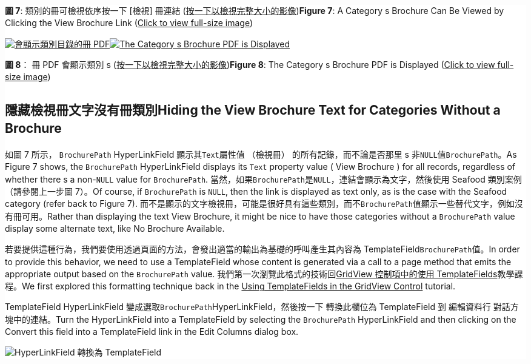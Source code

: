 <span data-ttu-id="9fc8b-168">**圖 7**: 類別的冊可檢視依序按一下 [檢視] 冊連結 ([按一下以檢視完整大小的影像](displaying-binary-data-in-the-data-web-controls-vb/_static/image12.png))</span><span class="sxs-lookup"><span data-stu-id="9fc8b-168">**Figure 7**: A Category s Brochure Can Be Viewed by Clicking the View Brochure Link ([Click to view full-size image](displaying-binary-data-in-the-data-web-controls-vb/_static/image12.png))</span></span>


<span data-ttu-id="9fc8b-169">[![會顯示類別目錄的冊 PDF](displaying-binary-data-in-the-data-web-controls-vb/_static/image8.gif)](displaying-binary-data-in-the-data-web-controls-vb/_static/image13.png)</span><span class="sxs-lookup"><span data-stu-id="9fc8b-169">[![The Category s Brochure PDF is Displayed](displaying-binary-data-in-the-data-web-controls-vb/_static/image8.gif)](displaying-binary-data-in-the-data-web-controls-vb/_static/image13.png)</span></span>

<span data-ttu-id="9fc8b-170">**圖 8**： 冊 PDF 會顯示類別 s ([按一下以檢視完整大小的影像](displaying-binary-data-in-the-data-web-controls-vb/_static/image14.png))</span><span class="sxs-lookup"><span data-stu-id="9fc8b-170">**Figure 8**: The Category s Brochure PDF is Displayed ([Click to view full-size image](displaying-binary-data-in-the-data-web-controls-vb/_static/image14.png))</span></span>


## <a name="hiding-the-view-brochure-text-for-categories-without-a-brochure"></a><span data-ttu-id="9fc8b-171">隱藏檢視冊文字沒有冊類別</span><span class="sxs-lookup"><span data-stu-id="9fc8b-171">Hiding the View Brochure Text for Categories Without a Brochure</span></span>

<span data-ttu-id="9fc8b-172">如圖 7 所示， `BrochurePath` HyperLinkField 顯示其`Text`屬性值 （檢視冊） 的所有記錄，而不論是否那里 s 非`NULL`值`BrochurePath`。</span><span class="sxs-lookup"><span data-stu-id="9fc8b-172">As Figure 7 shows, the `BrochurePath` HyperLinkField displays its `Text` property value ( View Brochure ) for all records, regardless of whether there s a non-`NULL` value for `BrochurePath`.</span></span> <span data-ttu-id="9fc8b-173">當然，如果`BrochurePath`是`NULL`，連結會顯示為文字，然後使用 Seafood 類別案例 （請參閱上一步圖 7）。</span><span class="sxs-lookup"><span data-stu-id="9fc8b-173">Of course, if `BrochurePath` is `NULL`, then the link is displayed as text only, as is the case with the Seafood category (refer back to Figure 7).</span></span> <span data-ttu-id="9fc8b-174">而不是顯示的文字檢視冊，可能是很好具有這些類別，而不`BrochurePath`值顯示一些替代文字，例如沒有冊可用。</span><span class="sxs-lookup"><span data-stu-id="9fc8b-174">Rather than displaying the text View Brochure, it might be nice to have those categories without a `BrochurePath` value display some alternate text, like No Brochure Available.</span></span>

<span data-ttu-id="9fc8b-175">若要提供這種行為，我們要使用透過頁面的方法，會發出適當的輸出為基礎的呼叫產生其內容為 TemplateField`BrochurePath`值。</span><span class="sxs-lookup"><span data-stu-id="9fc8b-175">In order to provide this behavior, we need to use a TemplateField whose content is generated via a call to a page method that emits the appropriate output based on the `BrochurePath` value.</span></span> <span data-ttu-id="9fc8b-176">我們第一次瀏覽此格式的技術回[GridView 控制項中的使用 TemplateFields](../custom-formatting/using-templatefields-in-the-gridview-control-vb.md)教學課程。</span><span class="sxs-lookup"><span data-stu-id="9fc8b-176">We first explored this formatting technique back in the [Using TemplateFields in the GridView Control](../custom-formatting/using-templatefields-in-the-gridview-control-vb.md) tutorial.</span></span>

<span data-ttu-id="9fc8b-177">TemplateField HyperLinkField 變成選取`BrochurePath`HyperLinkField，然後按一下 轉換此欄位為 TemplateField 到 編輯資料行 對話方塊中的連結。</span><span class="sxs-lookup"><span data-stu-id="9fc8b-177">Turn the HyperLinkField into a TemplateField by selecting the `BrochurePath` HyperLinkField and then clicking on the Convert this field into a TemplateField link in the Edit Columns dialog box.</span></span>


![HyperLinkField 轉換為 TemplateField](displaying-binary-data-in-the-data-web-controls-vb/_static/image9.gif)
